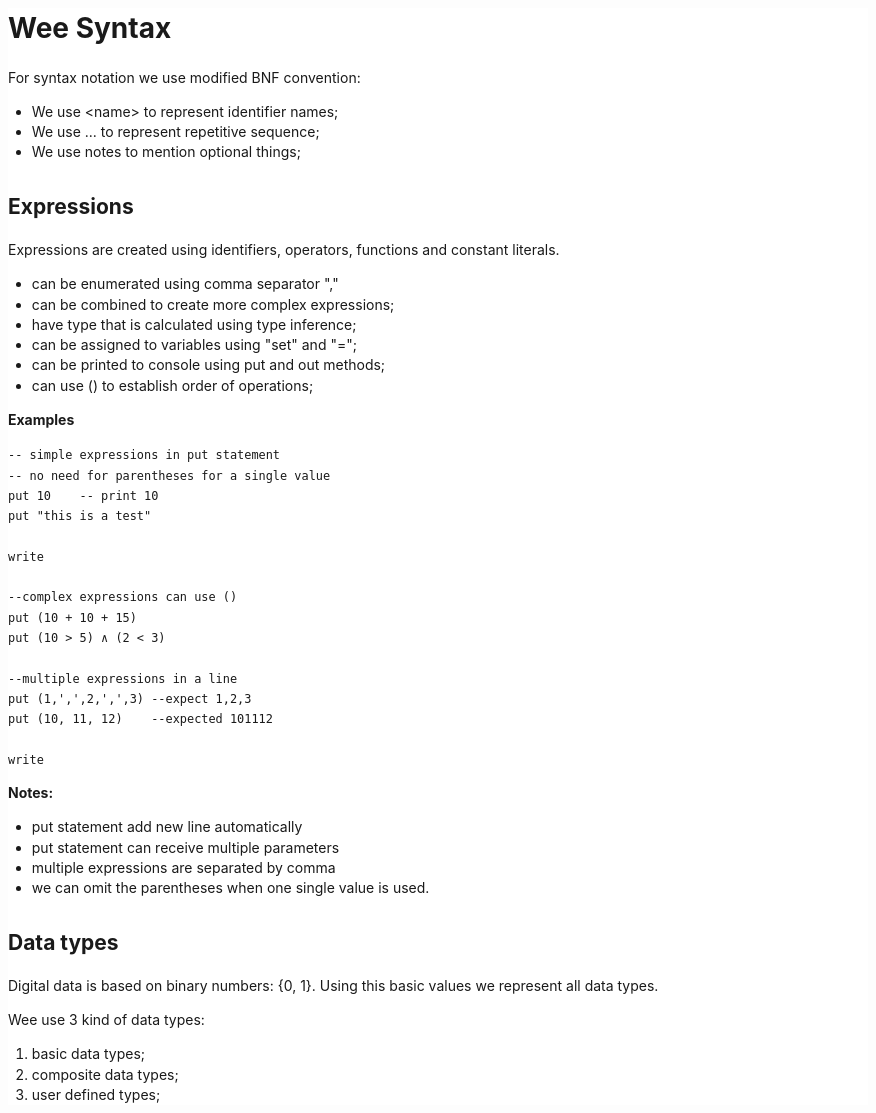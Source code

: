 # Wee Syntax

For syntax notation we use modified BNF convention:

* We use \<name\> to represent identifier names;
* We use  ...  to represent repetitive sequence;
* We use notes to mention optional things;

## Expressions
Expressions are created using identifiers, operators, functions and constant literals. 

* can be enumerated using comma separator ","
* can be combined to create more complex expressions;
* have type that is calculated using type inference;
* can be assigned to variables using "set" and "=";
* can be printed to console using put and out methods;
* can use () to establish order of operations;

**Examples**
```
-- simple expressions in put statement
-- no need for parentheses for a single value
put 10    -- print 10
put "this is a test"

write

--complex expressions can use ()  
put (10 + 10 + 15)
put (10 > 5) ∧ (2 < 3)

--multiple expressions in a line
put (1,',',2,',',3) --expect 1,2,3
put (10, 11, 12)    --expected 101112   

write
```

**Notes:** 
* put statement add new line automatically
* put statement can receive multiple parameters
* multiple expressions are separated by comma
* we can omit the parentheses when one single value is used.

## Data types

Digital data is based on binary numbers: {0, 1}.
Using this basic values we represent all data types.

Wee use 3 kind of data types:

1. basic data types;
2. composite data types;
3. user defined types;
